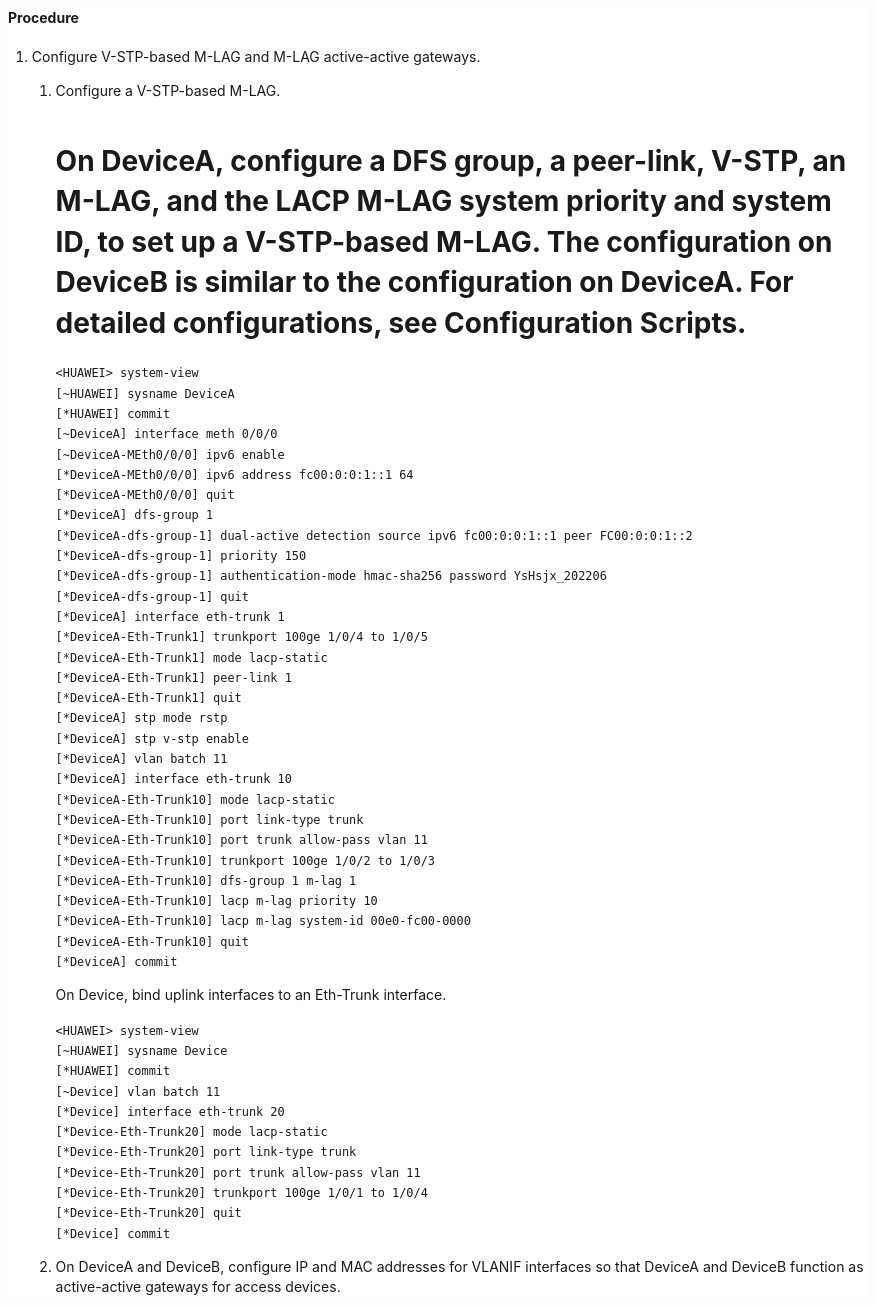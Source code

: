 
#### Procedure

1. Configure V-STP-based M-LAG and M-LAG active-active gateways.
   
   
   1. Configure a V-STP-based M-LAG.
      
      # On DeviceA, configure a DFS group, a peer-link, V-STP, an M-LAG, and the LACP M-LAG system priority and system ID, to set up a V-STP-based M-LAG. The configuration on DeviceB is similar to the configuration on DeviceA. For detailed configurations, see Configuration Scripts.
      ```
      <HUAWEI> system-view
      [~HUAWEI] sysname DeviceA
      [*HUAWEI] commit
      [~DeviceA] interface meth 0/0/0
      [~DeviceA-MEth0/0/0] ipv6 enable
      [*DeviceA-MEth0/0/0] ipv6 address fc00:0:0:1::1 64
      [*DeviceA-MEth0/0/0] quit
      [*DeviceA] dfs-group 1
      [*DeviceA-dfs-group-1] dual-active detection source ipv6 fc00:0:0:1::1 peer FC00:0:0:1::2
      [*DeviceA-dfs-group-1] priority 150
      [*DeviceA-dfs-group-1] authentication-mode hmac-sha256 password YsHsjx_202206
      [*DeviceA-dfs-group-1] quit
      [*DeviceA] interface eth-trunk 1
      [*DeviceA-Eth-Trunk1] trunkport 100ge 1/0/4 to 1/0/5
      [*DeviceA-Eth-Trunk1] mode lacp-static
      [*DeviceA-Eth-Trunk1] peer-link 1
      [*DeviceA-Eth-Trunk1] quit
      [*DeviceA] stp mode rstp
      [*DeviceA] stp v-stp enable
      [*DeviceA] vlan batch 11
      [*DeviceA] interface eth-trunk 10
      [*DeviceA-Eth-Trunk10] mode lacp-static
      [*DeviceA-Eth-Trunk10] port link-type trunk
      [*DeviceA-Eth-Trunk10] port trunk allow-pass vlan 11
      [*DeviceA-Eth-Trunk10] trunkport 100ge 1/0/2 to 1/0/3
      [*DeviceA-Eth-Trunk10] dfs-group 1 m-lag 1
      [*DeviceA-Eth-Trunk10] lacp m-lag priority 10
      [*DeviceA-Eth-Trunk10] lacp m-lag system-id 00e0-fc00-0000
      [*DeviceA-Eth-Trunk10] quit
      [*DeviceA] commit
      ```
      
      On Device, bind uplink interfaces to an Eth-Trunk interface.
      ```
      <HUAWEI> system-view
      [~HUAWEI] sysname Device
      [*HUAWEI] commit
      [~Device] vlan batch 11
      [*Device] interface eth-trunk 20
      [*Device-Eth-Trunk20] mode lacp-static
      [*Device-Eth-Trunk20] port link-type trunk
      [*Device-Eth-Trunk20] port trunk allow-pass vlan 11
      [*Device-Eth-Trunk20] trunkport 100ge 1/0/1 to 1/0/4
      [*Device-Eth-Trunk20] quit
      [*Device] commit
      ```
   2. On DeviceA and DeviceB, configure IP and MAC addresses for VLANIF interfaces so that DeviceA and DeviceB function as active-active gateways for access devices.
      